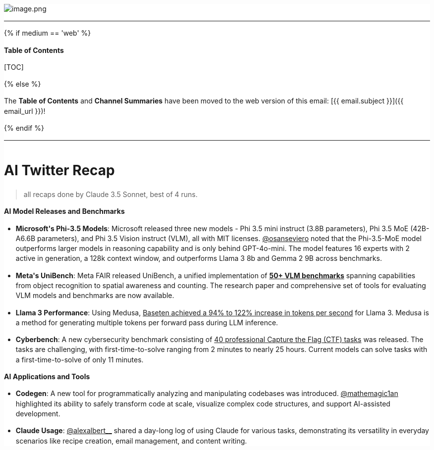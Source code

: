  ![image.png](https://assets.buttondown.email/images/5c6ffd6c-f67b-4bce-afef-9762f7d6579f.png?w=960&fit=max) 

---


{% if medium == 'web' %}


**Table of Contents**

[TOC] 

{% else %}

The **Table of Contents** and **Channel Summaries** have been moved to the web version of this email: [{{ email.subject }}]({{ email_url }})!

{% endif %}


---

# AI Twitter Recap

> all recaps done by Claude 3.5 Sonnet, best of 4 runs.

**AI Model Releases and Benchmarks**

- **Microsoft's Phi-3.5 Models**: Microsoft released three new models - Phi 3.5 mini instruct (3.8B parameters), Phi 3.5 MoE (42B-A6.6B parameters), and Phi 3.5 Vision instruct (VLM), all with MIT licenses. [@osanseviero](https://twitter.com/osanseviero/status/1825974151578005521) noted that the Phi-3.5-MoE model outperforms larger models in reasoning capability and is only behind GPT-4o-mini. The model features 16 experts with 2 active in generation, a 128k context window, and outperforms Llama 3 8b and Gemma 2 9B across benchmarks.

- **Meta's UniBench**: Meta FAIR released UniBench, a unified implementation of [**50+ VLM benchmarks**](https://twitter.com/AIatMeta/status/1825957720618672149) spanning capabilities from object recognition to spatial awareness and counting. The research paper and comprehensive set of tools for evaluating VLM models and benchmarks are now available.

- **Llama 3 Performance**: Using Medusa, [Baseten achieved a 94% to 122% increase in tokens per second](https://twitter.com/basetenco/status/1825897599573844107) for Llama 3. Medusa is a method for generating multiple tokens per forward pass during LLM inference.

- **Cyberbench**: A new cybersecurity benchmark consisting of [40 professional Capture the Flag (CTF) tasks](https://twitter.com/percyliang/status/1825893850046672921) was released. The tasks are challenging, with first-time-to-solve ranging from 2 minutes to nearly 25 hours. Current models can solve tasks with a first-time-to-solve of only 11 minutes.

**AI Applications and Tools**

- **Codegen**: A new tool for programmatically analyzing and manipulating codebases was introduced. [@mathemagic1an](https://twitter.com/mathemagic1an/status/1825924799329362153) highlighted its ability to safely transform code at scale, visualize complex code structures, and support AI-assisted development.

- **Claude Usage**: [@alexalbert__](https://twitter.com/alexalbert__/status/1825968741399855164) shared a day-long log of using Claude for various tasks, demonstrating its versatility in everyday scenarios like recipe creation, email management, and content writing.
